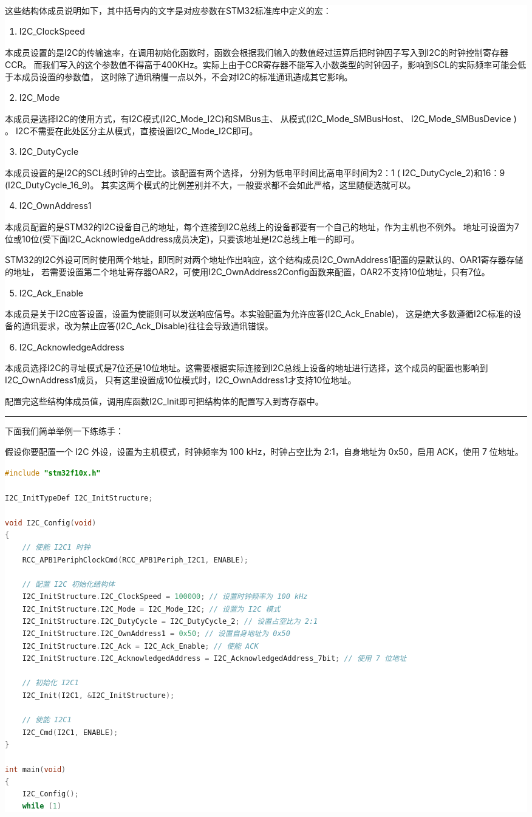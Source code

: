 这些结构体成员说明如下，其中括号内的文字是对应参数在STM32标准库中定义的宏：

1. I2C_ClockSpeed

本成员设置的是I2C的传输速率，在调用初始化函数时，函数会根据我们输入的数值经过运算后把时钟因子写入到I2C的时钟控制寄存器CCR。 而我们写入的这个参数值不得高于400KHz。实际上由于CCR寄存器不能写入小数类型的时钟因子，影响到SCL的实际频率可能会低于本成员设置的参数值， 这时除了通讯稍慢一点以外，不会对I2C的标准通讯造成其它影响。

2. I2C_Mode

本成员是选择I2C的使用方式，有I2C模式(I2C_Mode_I2C)和SMBus主、 从模式(I2C_Mode_SMBusHost、 I2C_Mode_SMBusDevice ) 。 I2C不需要在此处区分主从模式，直接设置I2C_Mode_I2C即可。

3. I2C_DutyCycle

本成员设置的是I2C的SCL线时钟的占空比。该配置有两个选择， 分别为低电平时间比高电平时间为2：1 ( I2C_DutyCycle_2)和16：9 (I2C_DutyCycle_16_9)。 其实这两个模式的比例差别并不大，一般要求都不会如此严格，这里随便选就可以。

4. I2C_OwnAddress1

本成员配置的是STM32的I2C设备自己的地址，每个连接到I2C总线上的设备都要有一个自己的地址，作为主机也不例外。 地址可设置为7位或10位(受下面I2C_AcknowledgeAddress成员决定)，只要该地址是I2C总线上唯一的即可。

STM32的I2C外设可同时使用两个地址，即同时对两个地址作出响应，这个结构成员I2C_OwnAddress1配置的是默认的、OAR1寄存器存储的地址， 若需要设置第二个地址寄存器OAR2，可使用I2C_OwnAddress2Config函数来配置，OAR2不支持10位地址，只有7位。

5. I2C_Ack_Enable

本成员是关于I2C应答设置，设置为使能则可以发送响应信号。本实验配置为允许应答(I2C_Ack_Enable)， 这是绝大多数遵循I2C标准的设备的通讯要求，改为禁止应答(I2C_Ack_Disable)往往会导致通讯错误。

6. I2C_AcknowledgeAddress

本成员选择I2C的寻址模式是7位还是10位地址。这需要根据实际连接到I2C总线上设备的地址进行选择，这个成员的配置也影响到I2C_OwnAddress1成员， 只有这里设置成10位模式时，I2C_OwnAddress1才支持10位地址。

配置完这些结构体成员值，调用库函数I2C_Init即可把结构体的配置写入到寄存器中。

---

下面我们简单举例一下练练手：

假设你要配置一个 I2C 外设，设置为主机模式，时钟频率为 100 kHz，时钟占空比为 2:1，自身地址为 0x50，启用 ACK，使用 7 位地址。

```c
#include "stm32f10x.h"

I2C_InitTypeDef I2C_InitStructure;

void I2C_Config(void)
{
    // 使能 I2C1 时钟
    RCC_APB1PeriphClockCmd(RCC_APB1Periph_I2C1, ENABLE);
    
    // 配置 I2C 初始化结构体
    I2C_InitStructure.I2C_ClockSpeed = 100000; // 设置时钟频率为 100 kHz
    I2C_InitStructure.I2C_Mode = I2C_Mode_I2C; // 设置为 I2C 模式
    I2C_InitStructure.I2C_DutyCycle = I2C_DutyCycle_2; // 设置占空比为 2:1
    I2C_InitStructure.I2C_OwnAddress1 = 0x50; // 设置自身地址为 0x50
    I2C_InitStructure.I2C_Ack = I2C_Ack_Enable; // 使能 ACK
    I2C_InitStructure.I2C_AcknowledgedAddress = I2C_AcknowledgedAddress_7bit; // 使用 7 位地址
    
    // 初始化 I2C1
    I2C_Init(I2C1, &I2C_InitStructure);
    
    // 使能 I2C1
    I2C_Cmd(I2C1, ENABLE);
}

int main(void)
{
    I2C_Config();
    while (1)
```